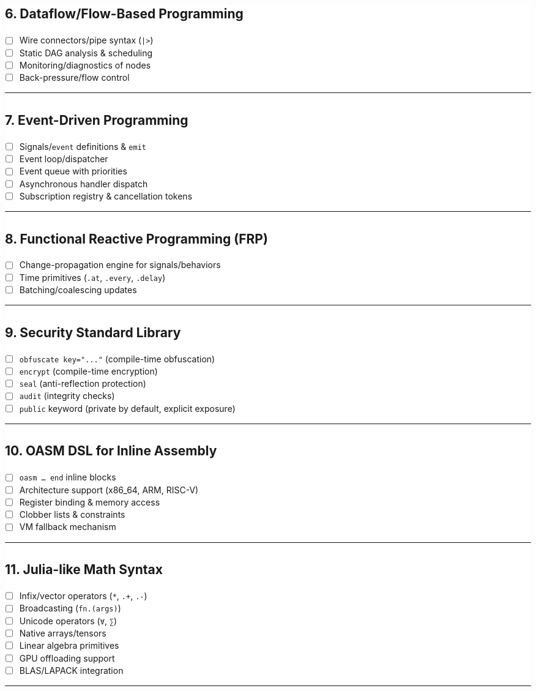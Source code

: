 
## 6. Dataflow/Flow-Based Programming

- [ ] Wire connectors/pipe syntax (`|>`)  
- [ ] Static DAG analysis & scheduling  
- [ ] Monitoring/diagnostics of nodes  
- [ ] Back-pressure/flow control  

---

## 7. Event-Driven Programming

- [ ] Signals/`event` definitions & `emit`  
- [ ] Event loop/dispatcher  
- [ ] Event queue with priorities  
- [ ] Asynchronous handler dispatch  
- [ ] Subscription registry & cancellation tokens  

---

## 8. Functional Reactive Programming (FRP)

- [ ] Change-propagation engine for signals/behaviors  
- [ ] Time primitives (`.at`, `.every`, `.delay`)  
- [ ] Batching/coalescing updates  

---

## 9. Security Standard Library

- [ ] `obfuscate key="..."` (compile-time obfuscation)  
- [ ] `encrypt` (compile-time encryption)  
- [ ] `seal` (anti-reflection protection)  
- [ ] `audit` (integrity checks)  
- [ ] `public` keyword (private by default, explicit exposure)  

---

## 10. OASM DSL for Inline Assembly

- [ ] `oasm … end` inline blocks  
- [ ] Architecture support (x86_64, ARM, RISC-V)  
- [ ] Register binding & memory access  
- [ ] Clobber lists & constraints  
- [ ] VM fallback mechanism  

---

## 11. Julia-like Math Syntax

- [ ] Infix/vector operators (`*`, `.+`, `.-`)  
- [ ] Broadcasting (`fn.(args)`)  
- [ ] Unicode operators (`∀`, `∑`)  
- [ ] Native arrays/tensors  
- [ ] Linear algebra primitives  
- [ ] GPU offloading support  
- [ ] BLAS/LAPACK integration  

---